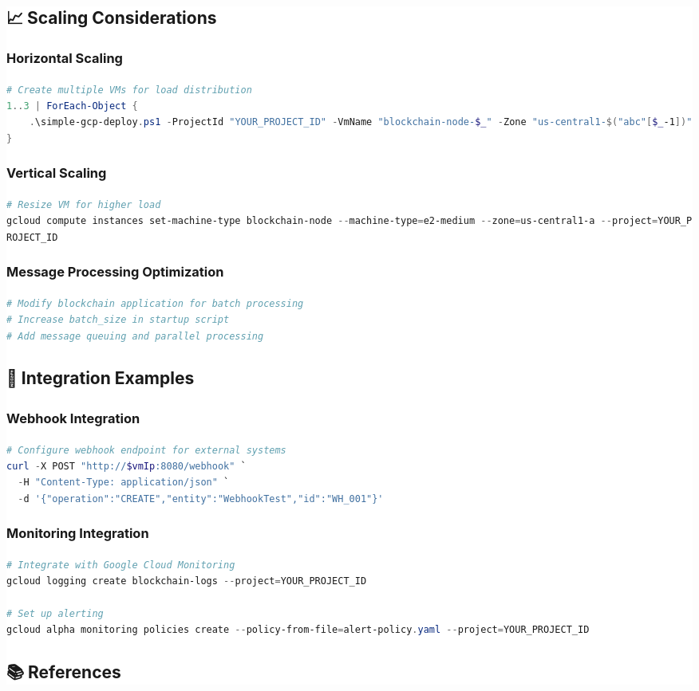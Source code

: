 ## 📈 Scaling Considerations

### Horizontal Scaling

```powershell
# Create multiple VMs for load distribution
1..3 | ForEach-Object {
    .\simple-gcp-deploy.ps1 -ProjectId "YOUR_PROJECT_ID" -VmName "blockchain-node-$_" -Zone "us-central1-$("abc"[$_-1])"
}
```

### Vertical Scaling

```powershell
# Resize VM for higher load
gcloud compute instances set-machine-type blockchain-node --machine-type=e2-medium --zone=us-central1-a --project=YOUR_PROJECT_ID
```

### Message Processing Optimization

```python
# Modify blockchain application for batch processing
# Increase batch_size in startup script
# Add message queuing and parallel processing
```

## 🔗 Integration Examples

### Webhook Integration

```powershell
# Configure webhook endpoint for external systems
curl -X POST "http://$vmIp:8080/webhook" `
  -H "Content-Type: application/json" `
  -d '{"operation":"CREATE","entity":"WebhookTest","id":"WH_001"}'
```

### Monitoring Integration

```powershell
# Integrate with Google Cloud Monitoring
gcloud logging create blockchain-logs --project=YOUR_PROJECT_ID

# Set up alerting
gcloud alpha monitoring policies create --policy-from-file=alert-policy.yaml --project=YOUR_PROJECT_ID
```

## 📚 References
